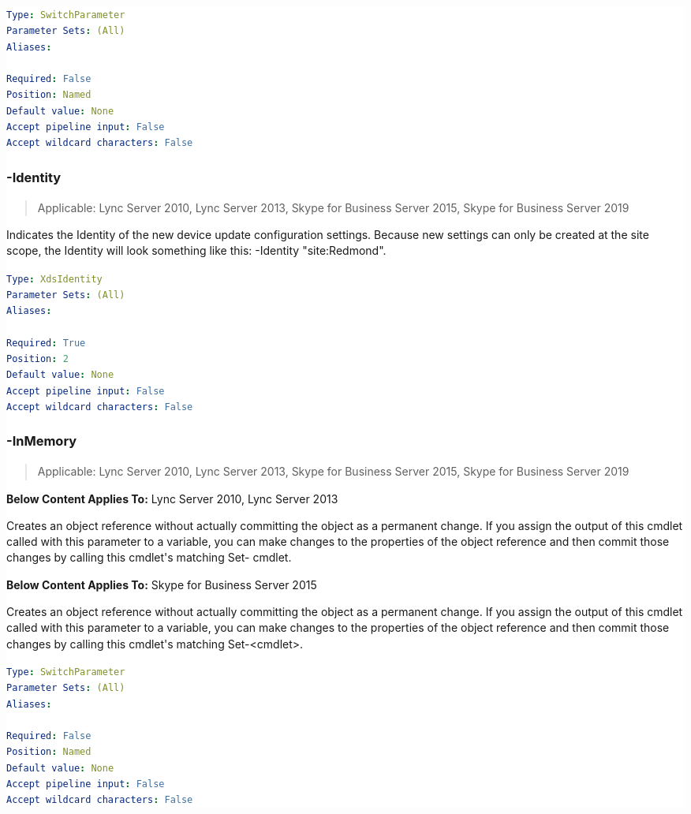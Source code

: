 ```yaml
Type: SwitchParameter
Parameter Sets: (All)
Aliases:

Required: False
Position: Named
Default value: None
Accept pipeline input: False
Accept wildcard characters: False
```

### -Identity

> Applicable: Lync Server 2010, Lync Server 2013, Skype for Business Server 2015, Skype for Business Server 2019

Indicates the Identity of the new device update configuration settings.
Because new settings can only be created at the site scope, the Identity will look something like this: -Identity "site:Redmond".

```yaml
Type: XdsIdentity
Parameter Sets: (All)
Aliases:

Required: True
Position: 2
Default value: None
Accept pipeline input: False
Accept wildcard characters: False
```

### -InMemory

> Applicable: Lync Server 2010, Lync Server 2013, Skype for Business Server 2015, Skype for Business Server 2019

**Below Content Applies To:** Lync Server 2010, Lync Server 2013

Creates an object reference without actually committing the object as a permanent change.
If you assign the output of this cmdlet called with this parameter to a variable, you can make changes to the properties of the object reference and then commit those changes by calling this cmdlet's matching Set- cmdlet.



**Below Content Applies To:** Skype for Business Server 2015

Creates an object reference without actually committing the object as a permanent change.
If you assign the output of this cmdlet called with this parameter to a variable, you can make changes to the properties of the object reference and then commit those changes by calling this cmdlet's matching Set-\<cmdlet\>.



```yaml
Type: SwitchParameter
Parameter Sets: (All)
Aliases:

Required: False
Position: Named
Default value: None
Accept pipeline input: False
Accept wildcard characters: False
```
